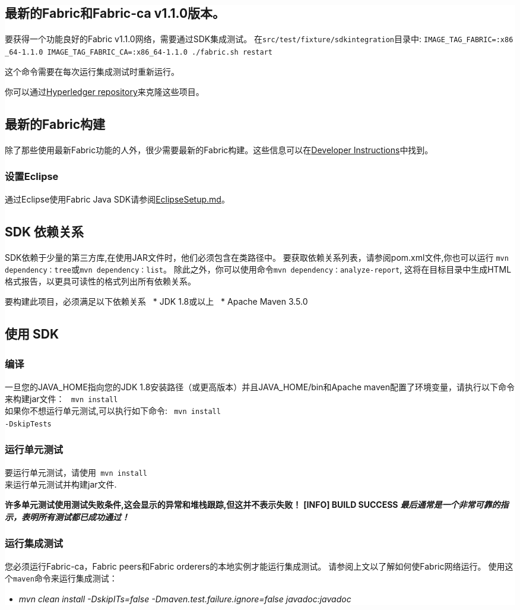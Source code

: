 ## 最新的Fabric和Fabric-ca v1.1.0版本。
要获得一个功能良好的Fabric v1.1.0网络，需要通过SDK集成测试。
在`src/test/fixture/sdkintegration`目录中:
`IMAGE_TAG_FABRIC=:x86_64-1.1.0 IMAGE_TAG_FABRIC_CA=:x86_64-1.1.0 ./fabric.sh restart`

这个命令需要在每次运行集成测试时重新运行。

你可以通过[Hyperledger repository](https://gerrit.hyperledger.org/r/#/admin/projects/)来克隆这些项目。

## 最新的Fabric构建
除了那些使用最新Fabric功能的人外，很少需要最新的Fabric构建。这些信息可以在[Developer Instructions](./docs/DeveloperInstructions.md)中找到。

### 设置Eclipse
通过Eclipse使用Fabric Java SDK请参阅[EclipseSetup.md](./docs/EclipseSetup.md)。

## SDK 依赖关系
SDK依赖于少量的第三方库,在使用JAR文件时，他们必须包含在类路径中。 要获取依赖关系列表，请参阅pom.xml文件,你也可以运行
<code>mvn dependency：tree</code>或<code>mvn dependency：list</code>。
除此之外，你可以使用命令<code>mvn dependency：analyze-report</code>,
这将在目标目录中生成HTML格式报告，以更具可读性的格式列出所有依赖关系。

要构建此项目，必须满足以下依赖关系
  * JDK 1.8或以上
  * Apache Maven 3.5.0

## 使用 SDK

### 编译

一旦您的JAVA_HOME指向您的JDK 1.8安装路径（或更高版本）并且JAVA_HOME/bin和Apache maven配置了环境变量，请执行以下命令来构建jar文件：
<code>
  mvn install
</code>
如果你不想运行单元测试,可以执行如下命令:
<code>
  mvn install -DskipTests
</code>

### 运行单元测试
要运行单元测试，请使用<code> mvn install </code>来运行单元测试并构建jar文件.

**许多单元测试使用测试失败条件,这会显示的异常和堆栈跟踪,但这并不表示失败！**
**[INFO] BUILD SUCCESS**  **_最后通常是一个非常可靠的指示，表明所有测试都已成功通过！_**

### 运行集成测试

您必须运行Fabric-ca，Fabric peers和Fabric orderers的本地实例才能运行集成测试。 请参阅上文以了解如何使Fabric网络运行。
使用这个`maven`命令来运行集成测试：
 * _mvn clean install -DskipITs=false -Dmaven.test.failure.ignore=false javadoc:javadoc_
